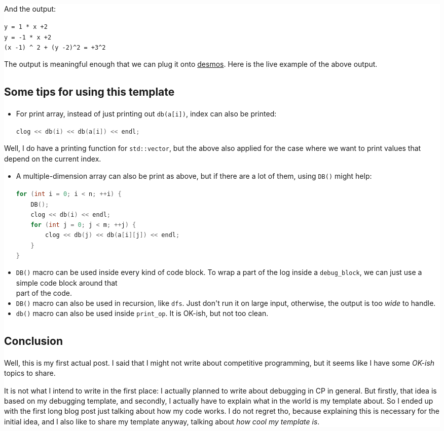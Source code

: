 And the output:
```
y = 1 * x +2
y = -1 * x +2
(x -1) ^ 2 + (y -2)^2 = +3^2
```

The output is meaningful enough that we can plug it onto [desmos].  Here is the
live example of the above output.

<iframe src="https://www.desmos.com/calculator/gesehakdnh?embed" width="500"
height="500" style="border: 1px solid #ccc" frameborder=0></iframe>

## Some tips for using this template
- For print array, instead of just printing out `db(a[i])`, index can also be
printed:
    ```cpp
    clog << db(i) << db(a[i]) << endl;
    ```
Well, I do have a printing function for `std::vector`, but the above also
applied for the case where we want to print values that depend on the 
current index.
- A multiple-dimension array can also be print as above, but if there are a lot
of them, using `DB()` might help:
    ```cpp
    for (int i = 0; i < n; ++i) {
        DB();
        clog << db(i) << endl;
        for (int j = 0; j < m; ++j) {
            clog << db(j) << db(a[i][j]) << endl;
        }
    }
    ```
- `DB()` macro can be used inside every kind of code block. To wrap a part of 
the log inside a `debug_block`, we can just use a simple code block around that  
part of the code.
- `DB()` macro can also be used in recursion, like `dfs`. Just don't run it on 
large input, otherwise, the output is too _wide_ to handle.
- `db()` macro can also be used inside `print_op`. It is OK-ish, but not too
clean.


## Conclusion
Well, this is my first actual post. I said that I might not write about
competitive programming, but it seems like I have some _OK-ish_ topics to share.

It is not what I intend to write in the first place: I actually planned
to write about debugging in CP in general. But firstly, that idea is based on
my debugging template, and secondly, I actually have to explain what in the
world is my template about. So I ended up with the first long blog post
just talking about how my code works. I do not regret tho, because explaining
this is necessary for the initial idea, and I also like to share my template
anyway, talking about _how cool my template is_.


[tourist-codeforces-profile]: https://codeforces.com/profile/tourist
[tourist-debugging-template-1]: https://codeforces.com/contest/1540/submission/120602670
[tourist-debugging-template-2]: https://codeforces.com/contest/1553/submission/123310012
[Erricto-codeforces-profile]: https://codeforces.com/profile/Errichto
[Erricto-debugging-template]: https://codeforces.com/contest/1523/submission/117877943
[Erricto-debugging-template-explanation]: https://codeforces.com/blog/entry/67830
[Um_nik-codeforces-profile]: https://codeforces.com/profile/Um_nik
[Um_nik-debugging-template]: https://codeforces.com/contest/1552/submission/123756921
[tourist-codeforces-profile]: https://codeforces.com/profile/tourist
[tourist-debugging-template-1]: https://codeforces.com/contest/1540/submission/120602670
[tourist-debugging-template-2]: https://codeforces.com/contest/1553/submission/123310012
[Erricto-codeforces-profile]: https://codeforces.com/profile/Errichto
[Erricto-debugging-template]: https://codeforces.com/contest/1523/submission/117877943
[Erricto-debugging-template-explanation]: https://codeforces.com/blog/entry/67830
[Um_nik-codeforces-profile]: https://codeforces.com/profile/Um_nik
[Um_nik-debugging-template]: https://codeforces.com/contest/1552/submission/123756921
[how-to-debug-with-color]: https://codeforces.com/blog/entry/92669
[desmos]: https://www.desmos.com
[RAII]: https://en.cppreference.com/w/cpp/language/raii
[SFINAE]: https://en.cppreference.com/w/cpp/language/sfinae
[std::enable_if]: https://en.cppreference.com/w/cpp/types/enable_if
[python-pprint]: https://docs.python.org/3/library/pprint.html